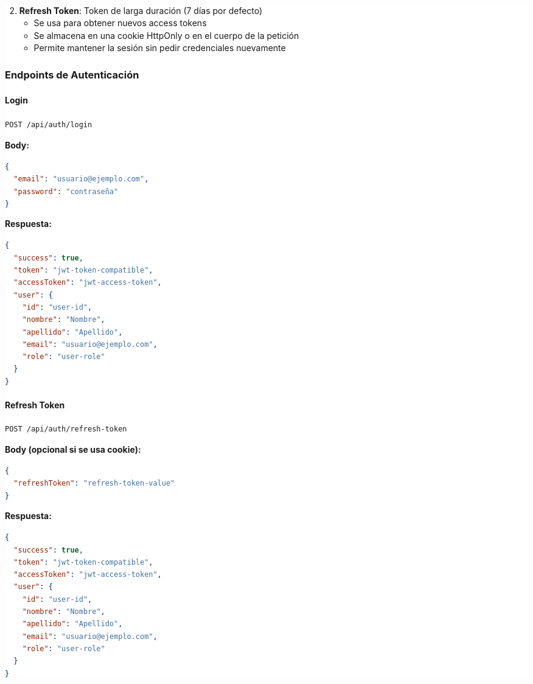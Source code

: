 2. **Refresh Token**: Token de larga duración (7 días por defecto)
   - Se usa para obtener nuevos access tokens
   - Se almacena en una cookie HttpOnly o en el cuerpo de la petición
   - Permite mantener la sesión sin pedir credenciales nuevamente

### Endpoints de Autenticación

#### Login

```
POST /api/auth/login
```

**Body:**

```json
{
  "email": "usuario@ejemplo.com",
  "password": "contraseña"
}
```

**Respuesta:**

```json
{
  "success": true,
  "token": "jwt-token-compatible",
  "accessToken": "jwt-access-token",
  "user": {
    "id": "user-id",
    "nombre": "Nombre",
    "apellido": "Apellido",
    "email": "usuario@ejemplo.com",
    "role": "user-role"
  }
}
```

#### Refresh Token

```
POST /api/auth/refresh-token
```

**Body (opcional si se usa cookie):**

```json
{
  "refreshToken": "refresh-token-value"
}
```

**Respuesta:**

```json
{
  "success": true,
  "token": "jwt-token-compatible",
  "accessToken": "jwt-access-token",
  "user": {
    "id": "user-id",
    "nombre": "Nombre",
    "apellido": "Apellido",
    "email": "usuario@ejemplo.com",
    "role": "user-role"
  }
}
```
